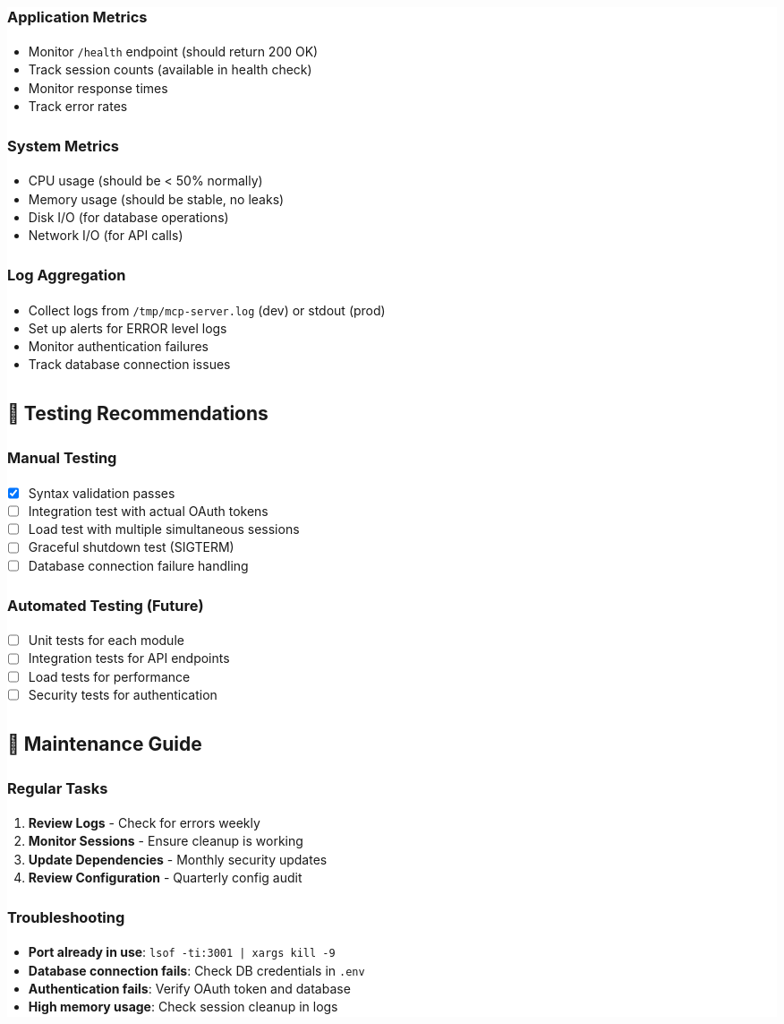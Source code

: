 ### Application Metrics

- Monitor `/health` endpoint (should return 200 OK)
- Track session counts (available in health check)
- Monitor response times
- Track error rates

### System Metrics

- CPU usage (should be < 50% normally)
- Memory usage (should be stable, no leaks)
- Disk I/O (for database operations)
- Network I/O (for API calls)

### Log Aggregation

- Collect logs from `/tmp/mcp-server.log` (dev) or stdout (prod)
- Set up alerts for ERROR level logs
- Monitor authentication failures
- Track database connection issues

## 🧪 Testing Recommendations

### Manual Testing

- [x] Syntax validation passes
- [ ] Integration test with actual OAuth tokens
- [ ] Load test with multiple simultaneous sessions
- [ ] Graceful shutdown test (SIGTERM)
- [ ] Database connection failure handling

### Automated Testing (Future)

- [ ] Unit tests for each module
- [ ] Integration tests for API endpoints
- [ ] Load tests for performance
- [ ] Security tests for authentication

## 📝 Maintenance Guide

### Regular Tasks

1. **Review Logs** - Check for errors weekly
2. **Monitor Sessions** - Ensure cleanup is working
3. **Update Dependencies** - Monthly security updates
4. **Review Configuration** - Quarterly config audit

### Troubleshooting

- **Port already in use**: `lsof -ti:3001 | xargs kill -9`
- **Database connection fails**: Check DB credentials in `.env`
- **Authentication fails**: Verify OAuth token and database
- **High memory usage**: Check session cleanup in logs
